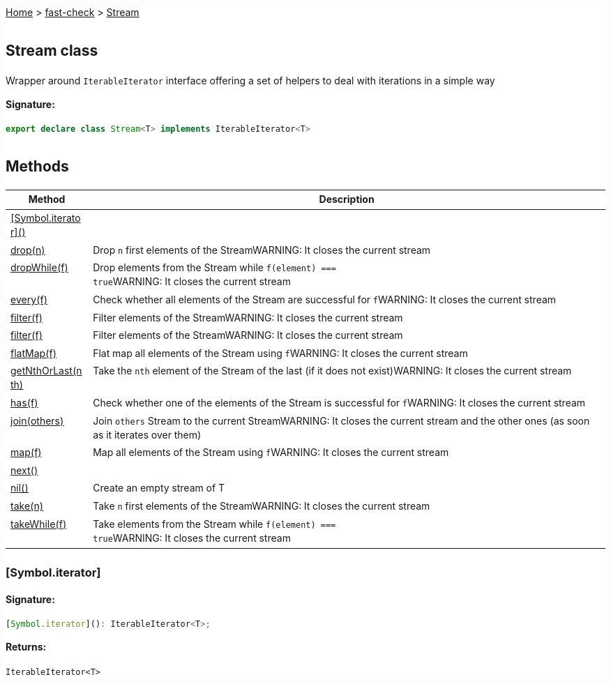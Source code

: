[Home](/) &gt; [fast-check](../fast-check.md) &gt; [Stream](Stream.md)

## Stream class

Wrapper around `IterableIterator` interface offering a set of helpers to deal with iterations in a simple way

<b>Signature:</b>

```typescript
export declare class Stream<T> implements IterableIterator<T> 
```

## Methods

|  Method | Description |
|  --- | --- |
|  [\[Symbol.iterator\]()](Stream.md#[symbol.iterator]) |  |
|  [drop(n)](Stream.md#drop) | Drop <code>n</code> first elements of the StreamWARNING: It closes the current stream |
|  [dropWhile(f)](Stream.md#dropwhile) | Drop elements from the Stream while <code>f(element) === true</code>WARNING: It closes the current stream |
|  [every(f)](Stream.md#every) | Check whether all elements of the Stream are successful for <code>f</code>WARNING: It closes the current stream |
|  [filter(f)](Stream.md#filter) | Filter elements of the StreamWARNING: It closes the current stream |
|  [filter(f)](Stream.md#filter) | Filter elements of the StreamWARNING: It closes the current stream |
|  [flatMap(f)](Stream.md#flatmap) | Flat map all elements of the Stream using <code>f</code>WARNING: It closes the current stream |
|  [getNthOrLast(nth)](Stream.md#getnthorlast) | Take the <code>nth</code> element of the Stream of the last (if it does not exist)WARNING: It closes the current stream |
|  [has(f)](Stream.md#has) | Check whether one of the elements of the Stream is successful for <code>f</code>WARNING: It closes the current stream |
|  [join(others)](Stream.md#join) | Join <code>others</code> Stream to the current StreamWARNING: It closes the current stream and the other ones (as soon as it iterates over them) |
|  [map(f)](Stream.md#map) | Map all elements of the Stream using <code>f</code>WARNING: It closes the current stream |
|  [next()](Stream.md#next) |  |
|  [nil()](Stream.md#nil) | Create an empty stream of T |
|  [take(n)](Stream.md#take) | Take <code>n</code> first elements of the StreamWARNING: It closes the current stream |
|  [takeWhile(f)](Stream.md#takewhile) | Take elements from the Stream while <code>f(element) === true</code>WARNING: It closes the current stream |

### \[Symbol.iterator\]

<b>Signature:</b>

```typescript
[Symbol.iterator](): IterableIterator<T>;
```
<b>Returns:</b>

`IterableIterator<T>`

